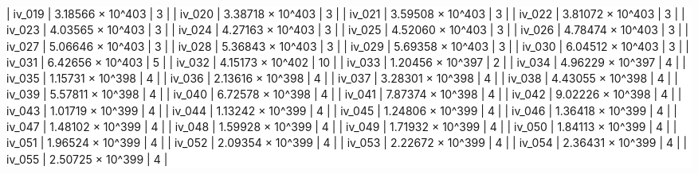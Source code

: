 | iv_019 | 3.18566 × 10^403 | 3 |
| iv_020 | 3.38718 × 10^403 | 3 |
| iv_021 | 3.59508 × 10^403 | 3 |
| iv_022 | 3.81072 × 10^403 | 3 |
| iv_023 | 4.03565 × 10^403 | 3 |
| iv_024 | 4.27163 × 10^403 | 3 |
| iv_025 | 4.52060 × 10^403 | 3 |
| iv_026 | 4.78474 × 10^403 | 3 |
| iv_027 | 5.06646 × 10^403 | 3 |
| iv_028 | 5.36843 × 10^403 | 3 |
| iv_029 | 5.69358 × 10^403 | 3 |
| iv_030 | 6.04512 × 10^403 | 3 |
| iv_031 | 6.42656 × 10^403 | 5 |
| iv_032 | 4.15173 × 10^402 | 10 |
| iv_033 | 1.20456 × 10^397 | 2 |
| iv_034 | 4.96229 × 10^397 | 4 |
| iv_035 | 1.15731 × 10^398 | 4 |
| iv_036 | 2.13616 × 10^398 | 4 |
| iv_037 | 3.28301 × 10^398 | 4 |
| iv_038 | 4.43055 × 10^398 | 4 |
| iv_039 | 5.57811 × 10^398 | 4 |
| iv_040 | 6.72578 × 10^398 | 4 |
| iv_041 | 7.87374 × 10^398 | 4 |
| iv_042 | 9.02226 × 10^398 | 4 |
| iv_043 | 1.01719 × 10^399 | 4 |
| iv_044 | 1.13242 × 10^399 | 4 |
| iv_045 | 1.24806 × 10^399 | 4 |
| iv_046 | 1.36418 × 10^399 | 4 |
| iv_047 | 1.48102 × 10^399 | 4 |
| iv_048 | 1.59928 × 10^399 | 4 |
| iv_049 | 1.71932 × 10^399 | 4 |
| iv_050 | 1.84113 × 10^399 | 4 |
| iv_051 | 1.96524 × 10^399 | 4 |
| iv_052 | 2.09354 × 10^399 | 4 |
| iv_053 | 2.22672 × 10^399 | 4 |
| iv_054 | 2.36431 × 10^399 | 4 |
| iv_055 | 2.50725 × 10^399 | 4 |